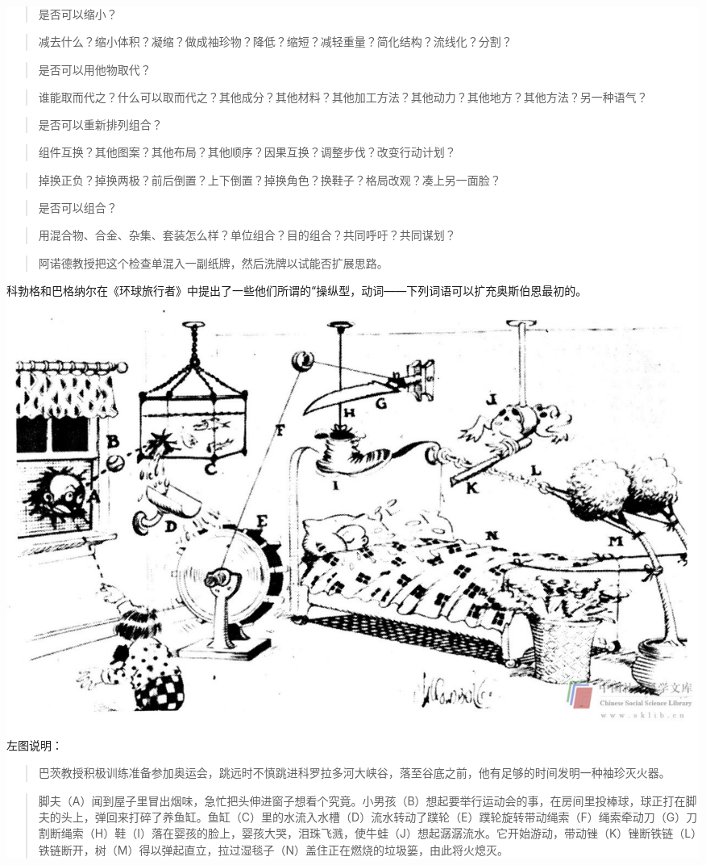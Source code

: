 > 是否可以缩小？

> 减去什么？缩小体积？凝缩？做成袖珍物？降低？缩短？减轻重量？简化结构？流线化？分割？

> 是否可以用他物取代？

> 谁能取而代之？什么可以取而代之？其他成分？其他材料？其他加工方法？其他动力？其他地方？其他方法？另一种语气？

> 是否可以重新排列组合？

> 组件互换？其他图案？其他布局？其他顺序？因果互换？调整步伐？改变行动计划？

> 掉换正负？掉换两极？前后倒置？上下倒置？掉换角色？换鞋子？格局改观？凑上另一面脸？

> 是否可以组合？

> 用混合物、合金、杂集、套装怎么样？单位组合？目的组合？共同呼吁？共同谋划？

> 阿诺德教授把这个检查单混入一副纸牌，然后洗牌以试能否扩展思路。

科勃格和巴格纳尔在《环球旅行者》中提出了一些他们所谓的“操纵型，动词——下列词语可以扩充奥斯伯恩最初的。

![](c7-3.jpg)

左图说明：

> 巴茨教授积极训练准备参加奥运会，跳远时不慎跳进科罗拉多河大峡谷，落至谷底之前，他有足够的时间发明一种袖珍灭火器。

> 脚夫（A）闻到屋子里冒出烟味，急忙把头伸进窗子想看个究竟。小男孩（B）想起要举行运动会的事，在房间里投棒球，球正打在脚夫的头上，弹回来打碎了养鱼缸。鱼缸（C）里的水流入水槽（D）流水转动了蹼轮（E）蹼轮旋转带动绳索（F）绳索牵动刀（G）刀割断绳索（H）鞋（I）落在婴孩的脸上，婴孩大哭，泪珠飞溅，使牛蛙（J）想起潺潺流水。它开始游动，带动锉（K）锉断铁链（L）铁链断开，树（M）得以弹起直立，拉过湿毯子（N）盖住正在燃烧的垃圾篓，由此将火熄灭。
